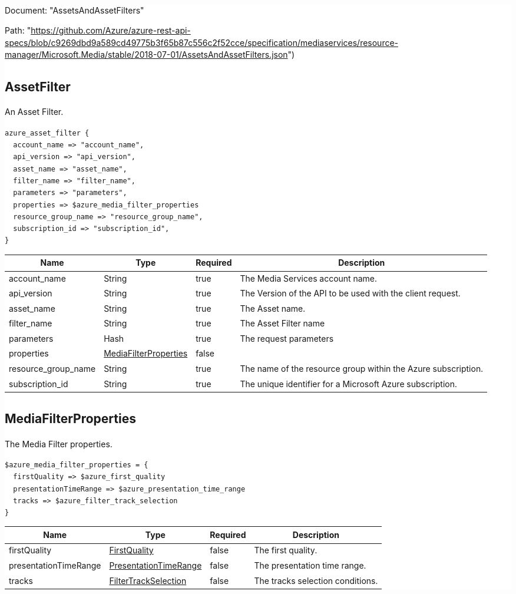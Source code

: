 Document: "AssetsAndAssetFilters"


Path: "https://github.com/Azure/azure-rest-api-specs/blob/c9269dbd9a589cd49775b3f65b87c556c2f52cce/specification/mediaservices/resource-manager/Microsoft.Media/stable/2018-07-01/AssetsAndAssetFilters.json")

## AssetFilter

An Asset Filter.

```puppet
azure_asset_filter {
  account_name => "account_name",
  api_version => "api_version",
  asset_name => "asset_name",
  filter_name => "filter_name",
  parameters => "parameters",
  properties => $azure_media_filter_properties
  resource_group_name => "resource_group_name",
  subscription_id => "subscription_id",
}
```

| Name        | Type           | Required       | Description       |
| ------------- | ------------- | ------------- | ------------- |
|account_name | String | true | The Media Services account name. |
|api_version | String | true | The Version of the API to be used with the client request. |
|asset_name | String | true | The Asset name. |
|filter_name | String | true | The Asset Filter name |
|parameters | Hash | true | The request parameters |
|properties | [MediaFilterProperties](#mediafilterproperties) | false |  |
|resource_group_name | String | true | The name of the resource group within the Azure subscription. |
|subscription_id | String | true | The unique identifier for a Microsoft Azure subscription. |
        
## MediaFilterProperties

The Media Filter properties.

```puppet
$azure_media_filter_properties = {
  firstQuality => $azure_first_quality
  presentationTimeRange => $azure_presentation_time_range
  tracks => $azure_filter_track_selection
}
```

| Name        | Type           | Required       | Description       |
| ------------- | ------------- | ------------- | ------------- |
|firstQuality | [FirstQuality](#firstquality) | false | The first quality. |
|presentationTimeRange | [PresentationTimeRange](#presentationtimerange) | false | The presentation time range. |
|tracks | [FilterTrackSelection](#filtertrackselection) | false | The tracks selection conditions. |
        